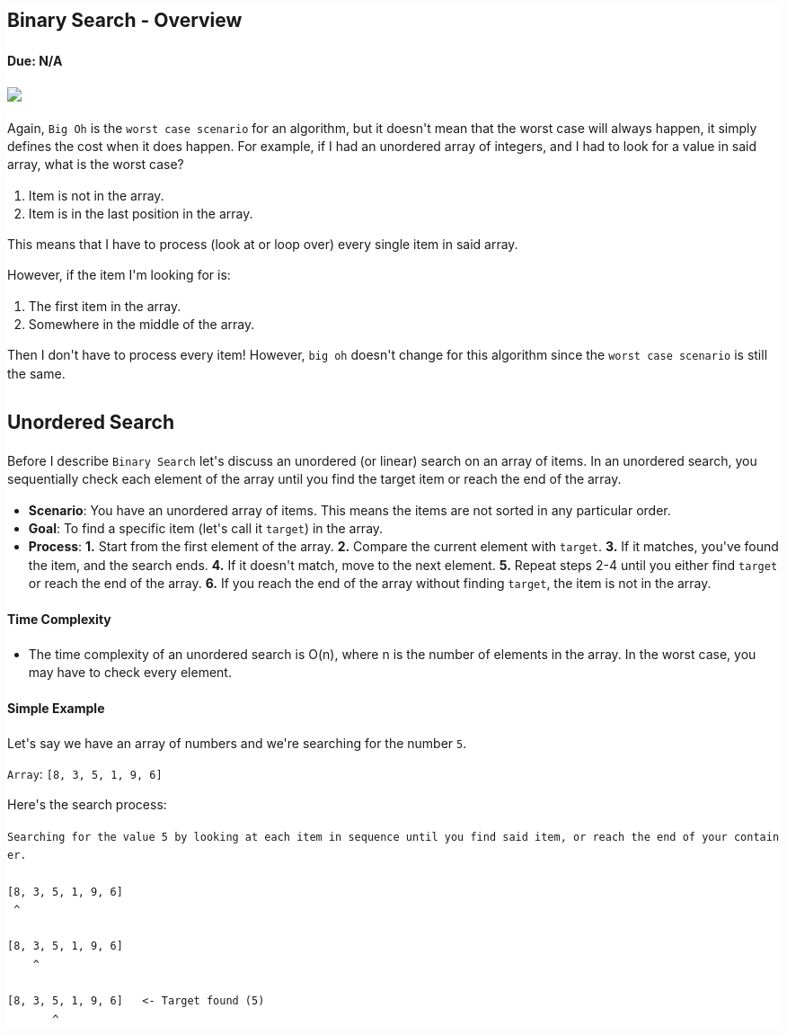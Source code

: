 ## Binary Search - Overview

#### Due: N/A

<img src="https://images2.imgbox.com/e1/44/KxfIEB9m_o.gif">

Again, `Big Oh` is the `worst case scenario` for an algorithm, but it doesn't mean that the worst case will always happen, it simply defines the cost when it does happen. For example, if I had an unordered array of integers, and I had to look for a value in said array, what is the worst case?

1.  Item is not in the array.
2.  Item is in the last position in the array.

This means that I have to process (look at or loop over) every single item in said array.

However, if the item I'm looking for is:

1.  The first item in the array.
2.  Somewhere in the middle of the array.

Then I don't have to process every item! However, `big oh` doesn't change for this algorithm since the `worst case scenario` is still the same.

## Unordered Search

Before I describe `Binary Search` let's discuss an unordered (or linear) search on an array of items. In an unordered search, you sequentially check each element of the array until you find the target item or reach the end of the array.

- **Scenario**: You have an unordered array of items. This means the items are not sorted in any particular order.
- **Goal**: To find a specific item (let's call it `target`) in the array.
- **Process**:
  **1.** Start from the first element of the array.
  **2.** Compare the current element with `target`.
  **3.** If it matches, you've found the item, and the search ends.
  **4.** If it doesn't match, move to the next element.
  **5.** Repeat steps 2-4 until you either find `target` or reach the end of the array.
  **6.** If you reach the end of the array without finding `target`, the item is not in the array.

#### Time Complexity

- The time complexity of an unordered search is O(n), where n is the number of elements in the array. In the worst case, you may have to check every element.

#### Simple Example

Let's say we have an array of numbers and we're searching for the number `5`.

`Array`: `[8, 3, 5, 1, 9, 6]`

Here's the search process:

```
Searching for the value 5 by looking at each item in sequence until you find said item, or reach the end of your container.

[8, 3, 5, 1, 9, 6]
 ^

[8, 3, 5, 1, 9, 6]
    ^

[8, 3, 5, 1, 9, 6]   <- Target found (5)
       ^
```
